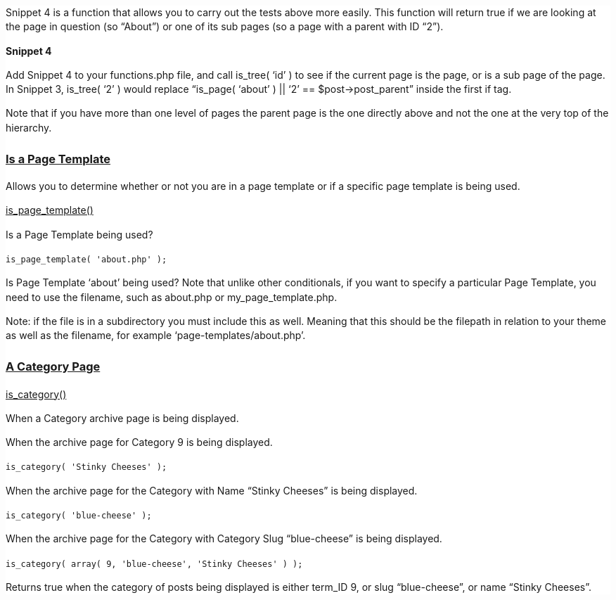 Snippet 4 is a function that allows you to carry out the tests above more easily. This function will return true if we are looking at the page in question (so “About”) or one of its sub pages (so a page with a parent with ID “2”).

**Snippet 4**

Add Snippet 4 to your functions.php file, and call is\_tree( ‘id’ ) to see if the current page is the page, or is a sub page of the page. In Snippet 3, is\_tree( ‘2’ ) would replace “is\_page( ‘about’ ) || ‘2’ == $post->post\_parent” inside the first if tag.

Note that if you have more than one level of pages the parent page is the one directly above and not the one at the very top of the hierarchy.

### [Is a Page Template](#is-a-page-template)

Allows you to determine whether or not you are in a page template or if a specific page template is being used.

[is\_page\_template()](https://developer.wordpress.org/reference/functions/is_page_template/ "Function reference/page template")

Is a Page Template being used?

```
is_page_template( 'about.php' );
```

Is Page Template ‘about’ being used? Note that unlike other conditionals, if you want to specify a particular Page Template, you need to use the filename, such as about.php or my\_page\_template.php.

Note: if the file is in a subdirectory you must include this as well. Meaning that this should be the filepath in relation to your theme as well as the filename, for example ‘page-templates/about.php’.

### [A Category Page](#a-category-page)

[is\_category()](https://developer.wordpress.org/reference/functions/is_category/ "Function reference/is category")

When a Category archive page is being displayed.

When the archive page for Category 9 is being displayed.

```
is_category( 'Stinky Cheeses' );
```

When the archive page for the Category with Name “Stinky Cheeses” is being displayed.

```
is_category( 'blue-cheese' );
```

When the archive page for the Category with Category Slug “blue-cheese” is being displayed.

```
is_category( array( 9, 'blue-cheese', 'Stinky Cheeses' ) );
```

Returns true when the category of posts being displayed is either term\_ID 9, or slug “blue-cheese”, or name “Stinky Cheeses”.
